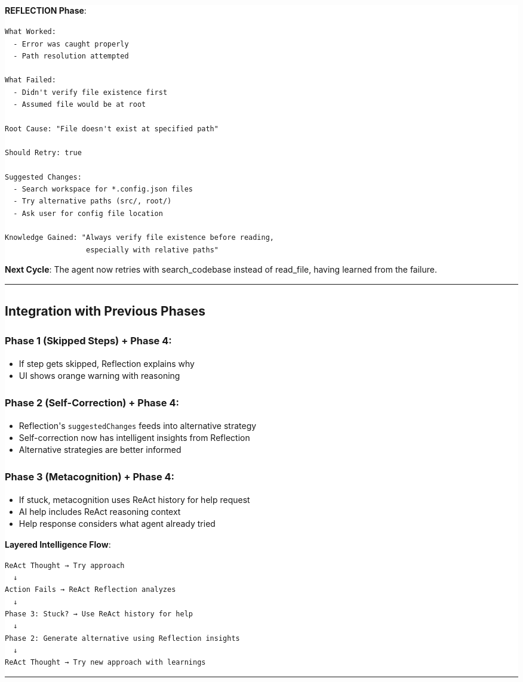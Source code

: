 **REFLECTION Phase**:
```
What Worked:
  - Error was caught properly
  - Path resolution attempted

What Failed:
  - Didn't verify file existence first
  - Assumed file would be at root

Root Cause: "File doesn't exist at specified path"

Should Retry: true

Suggested Changes:
  - Search workspace for *.config.json files
  - Try alternative paths (src/, root/)
  - Ask user for config file location

Knowledge Gained: "Always verify file existence before reading,
                   especially with relative paths"
```

**Next Cycle**:
The agent now retries with search_codebase instead of read_file, having learned from the failure.

---

## Integration with Previous Phases

### Phase 1 (Skipped Steps) + Phase 4:
- If step gets skipped, Reflection explains why
- UI shows orange warning with reasoning

### Phase 2 (Self-Correction) + Phase 4:
- Reflection's `suggestedChanges` feeds into alternative strategy
- Self-correction now has intelligent insights from Reflection
- Alternative strategies are better informed

### Phase 3 (Metacognition) + Phase 4:
- If stuck, metacognition uses ReAct history for help request
- AI help includes ReAct reasoning context
- Help response considers what agent already tried

**Layered Intelligence Flow**:
```
ReAct Thought → Try approach
  ↓
Action Fails → ReAct Reflection analyzes
  ↓
Phase 3: Stuck? → Use ReAct history for help
  ↓
Phase 2: Generate alternative using Reflection insights
  ↓
ReAct Thought → Try new approach with learnings
```

---